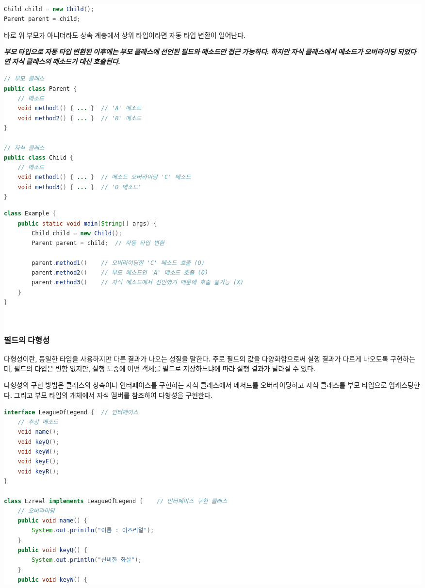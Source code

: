 ```java
Child child = new Child();
Parent parent = child;
```

바로 위 부모가 아니더라도 상속 계층에서 상위 타입이라면 자동 타입 변환이 일어난다.

***부모 타입으로 자동 타입 변환된 이후에는 부모 클래스에 선언된 필드와 메소드만 접근 가능하다.  하지만 자식 클래스에서 메소드가 오버라이딩 되었다면 자식 클래스의 메소드가 대신 호출된다.***

```java
// 부모 클래스
public class Parent { 
	// 메소드
    void method1() { ... }	// 'A' 메소드
    void method2() { ... }	// 'B' 메소드
}

// 자식 클래스
public class Child {
    // 메소드
    void method1() { ... }	// 메소드 오버라이딩 'C' 메소드
    void method3() { ... }	// 'D 메소드'
}
```

```java
class Example {
    public static void main(String[] args) {
        Child child = new Child();
        Parent parent = child;	// 자동 타입 변환
        
        parent.method1()	// 오버라이딩한 'C' 메소드 호출 (O)
        parent.method2()	// 부모 메소드인 'A' 메소드 호출 (O)
        parent.method3()	// 자식 메소드에서 선언했기 때문에 호출 불가능 (X)
    }
} 
```

<br>

### 필드의 다형성

다형성이란, 동일한 타입을 사용하지만 다른 결과가 나오는 성질을 말한다. 주로 필드의 값을 다양화함으로써 실행 결과가 다르게 나오도록 구현하는데, 필드의 타입은 변함 없지만, 실행 도중에 어떤 객체를 필드로 저장하느냐에 따라 실행 결과가 달라질 수 있다.

다형성의 구현 방법은 클래스의 상속이나 인터페이스를 구현하는 자식 클래스에서 메서드를 오버라이딩하고 자식 클래스를 부모 타입으로 업캐스팅한다. 그리고 부모 타입의 개체에서 자식 멤버를 참조하여 다형성을 구현한다.

```java
interface LeagueOfLegend {	// 인터페이스
    // 추상 메소드
    void name();	
    void keyQ();
    void keyW();
    void keyE();
    void keyR();
}

class Ezreal implements LeagueOfLegend {	// 인터페이스 구현 클래스
    // 오버라이딩
    public void name() {	
        System.out.println("이름 : 이즈리얼");
    }
    public void keyQ() {
        System.out.println("신비한 화살");
    }
    public void keyW() {
```